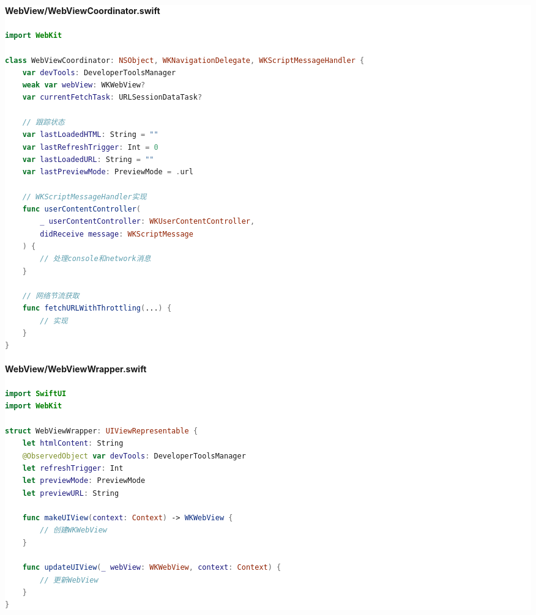 #### WebView/WebViewCoordinator.swift
```swift
import WebKit

class WebViewCoordinator: NSObject, WKNavigationDelegate, WKScriptMessageHandler {
    var devTools: DeveloperToolsManager
    weak var webView: WKWebView?
    var currentFetchTask: URLSessionDataTask?

    // 跟踪状态
    var lastLoadedHTML: String = ""
    var lastRefreshTrigger: Int = 0
    var lastLoadedURL: String = ""
    var lastPreviewMode: PreviewMode = .url

    // WKScriptMessageHandler实现
    func userContentController(
        _ userContentController: WKUserContentController,
        didReceive message: WKScriptMessage
    ) {
        // 处理console和network消息
    }

    // 网络节流获取
    func fetchURLWithThrottling(...) {
        // 实现
    }
}
```

#### WebView/WebViewWrapper.swift
```swift
import SwiftUI
import WebKit

struct WebViewWrapper: UIViewRepresentable {
    let htmlContent: String
    @ObservedObject var devTools: DeveloperToolsManager
    let refreshTrigger: Int
    let previewMode: PreviewMode
    let previewURL: String

    func makeUIView(context: Context) -> WKWebView {
        // 创建WKWebView
    }

    func updateUIView(_ webView: WKWebView, context: Context) {
        // 更新WebView
    }
}
```

